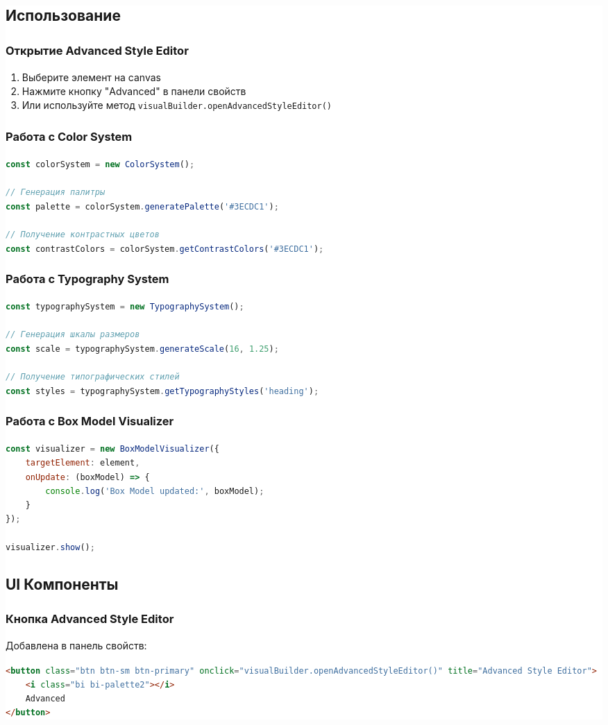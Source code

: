 ## Использование

### Открытие Advanced Style Editor

1. Выберите элемент на canvas
2. Нажмите кнопку "Advanced" в панели свойств
3. Или используйте метод `visualBuilder.openAdvancedStyleEditor()`

### Работа с Color System

```javascript
const colorSystem = new ColorSystem();

// Генерация палитры
const palette = colorSystem.generatePalette('#3ECDC1');

// Получение контрастных цветов
const contrastColors = colorSystem.getContrastColors('#3ECDC1');
```

### Работа с Typography System

```javascript
const typographySystem = new TypographySystem();

// Генерация шкалы размеров
const scale = typographySystem.generateScale(16, 1.25);

// Получение типографических стилей
const styles = typographySystem.getTypographyStyles('heading');
```

### Работа с Box Model Visualizer

```javascript
const visualizer = new BoxModelVisualizer({
    targetElement: element,
    onUpdate: (boxModel) => {
        console.log('Box Model updated:', boxModel);
    }
});

visualizer.show();
```

## UI Компоненты

### Кнопка Advanced Style Editor

Добавлена в панель свойств:

```html
<button class="btn btn-sm btn-primary" onclick="visualBuilder.openAdvancedStyleEditor()" title="Advanced Style Editor">
    <i class="bi bi-palette2"></i>
    Advanced
</button>
```
